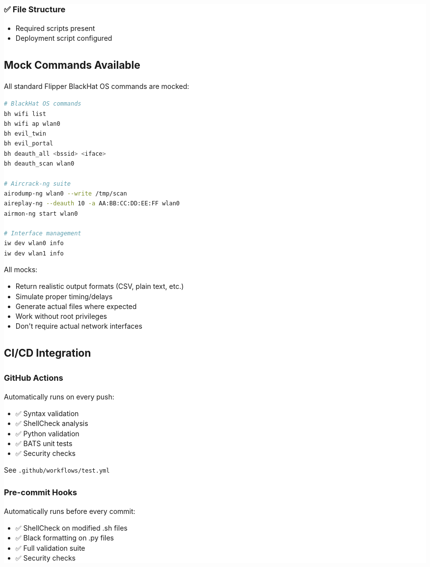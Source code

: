 ### ✅ File Structure
- Required scripts present
- Deployment script configured

## Mock Commands Available

All standard Flipper BlackHat OS commands are mocked:

```bash
# BlackHat OS commands
bh wifi list
bh wifi ap wlan0
bh evil_twin
bh evil_portal
bh deauth_all <bssid> <iface>
bh deauth_scan wlan0

# Aircrack-ng suite
airodump-ng wlan0 --write /tmp/scan
aireplay-ng --deauth 10 -a AA:BB:CC:DD:EE:FF wlan0
airmon-ng start wlan0

# Interface management
iw dev wlan0 info
iw dev wlan1 info
```

All mocks:
- Return realistic output formats (CSV, plain text, etc.)
- Simulate proper timing/delays
- Generate actual files where expected
- Work without root privileges
- Don't require actual network interfaces

## CI/CD Integration

### GitHub Actions
Automatically runs on every push:
- ✅ Syntax validation
- ✅ ShellCheck analysis
- ✅ Python validation
- ✅ BATS unit tests
- ✅ Security checks

See `.github/workflows/test.yml`

### Pre-commit Hooks
Automatically runs before every commit:
- ✅ ShellCheck on modified .sh files
- ✅ Black formatting on .py files
- ✅ Full validation suite
- ✅ Security checks
